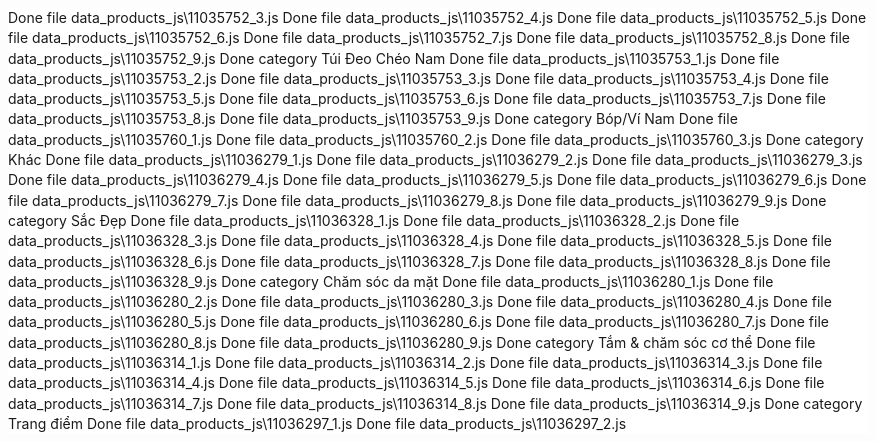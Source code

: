 Done file data_products_js\11035752_3.js
Done file data_products_js\11035752_4.js
Done file data_products_js\11035752_5.js
Done file data_products_js\11035752_6.js
Done file data_products_js\11035752_7.js
Done file data_products_js\11035752_8.js
Done file data_products_js\11035752_9.js
Done category Túi Đeo Chéo Nam
Done file data_products_js\11035753_1.js
Done file data_products_js\11035753_2.js
Done file data_products_js\11035753_3.js
Done file data_products_js\11035753_4.js
Done file data_products_js\11035753_5.js
Done file data_products_js\11035753_6.js
Done file data_products_js\11035753_7.js
Done file data_products_js\11035753_8.js
Done file data_products_js\11035753_9.js
Done category Bóp/Ví Nam
Done file data_products_js\11035760_1.js
Done file data_products_js\11035760_2.js
Done file data_products_js\11035760_3.js
Done category Khác
Done file data_products_js\11036279_1.js
Done file data_products_js\11036279_2.js
Done file data_products_js\11036279_3.js
Done file data_products_js\11036279_4.js
Done file data_products_js\11036279_5.js
Done file data_products_js\11036279_6.js
Done file data_products_js\11036279_7.js
Done file data_products_js\11036279_8.js
Done file data_products_js\11036279_9.js
Done category Sắc Đẹp
Done file data_products_js\11036328_1.js
Done file data_products_js\11036328_2.js
Done file data_products_js\11036328_3.js
Done file data_products_js\11036328_4.js
Done file data_products_js\11036328_5.js
Done file data_products_js\11036328_6.js
Done file data_products_js\11036328_7.js
Done file data_products_js\11036328_8.js
Done file data_products_js\11036328_9.js
Done category Chăm sóc da mặt
Done file data_products_js\11036280_1.js
Done file data_products_js\11036280_2.js
Done file data_products_js\11036280_3.js
Done file data_products_js\11036280_4.js
Done file data_products_js\11036280_5.js
Done file data_products_js\11036280_6.js
Done file data_products_js\11036280_7.js
Done file data_products_js\11036280_8.js
Done file data_products_js\11036280_9.js
Done category Tắm & chăm sóc cơ thể
Done file data_products_js\11036314_1.js
Done file data_products_js\11036314_2.js
Done file data_products_js\11036314_3.js
Done file data_products_js\11036314_4.js
Done file data_products_js\11036314_5.js
Done file data_products_js\11036314_6.js
Done file data_products_js\11036314_7.js
Done file data_products_js\11036314_8.js
Done file data_products_js\11036314_9.js
Done category Trang điểm
Done file data_products_js\11036297_1.js
Done file data_products_js\11036297_2.js